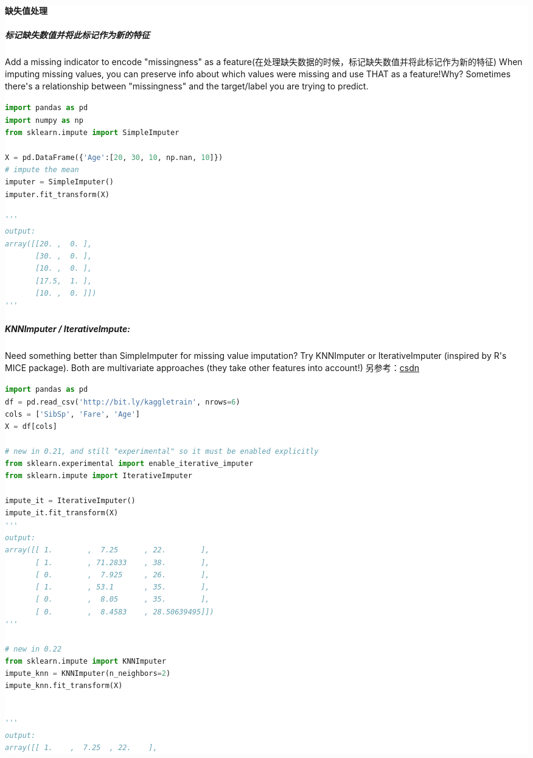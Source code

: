 
#### 缺失值处理
##### 标记缺失数值并将此标记作为新的特征
Add a missing indicator to encode "missingness" as a feature(在处理缺失数据的时候，标记缺失数值并将此标记作为新的特征)
When imputing missing values, you can preserve info about which values were missing and use THAT as a feature!Why? Sometimes there's a relationship between "missingness" and the target/label you are trying to predict.

```python
import pandas as pd
import numpy as np
from sklearn.impute import SimpleImputer

X = pd.DataFrame({'Age':[20, 30, 10, np.nan, 10]})
# impute the mean
imputer = SimpleImputer()
imputer.fit_transform(X)

'''
output:
array([[20. ,  0. ],
       [30. ,  0. ],
       [10. ,  0. ],
       [17.5,  1. ],
       [10. ,  0. ]])
'''
```

##### KNNImputer / IterativeImpute:
Need something better than SimpleImputer for missing value imputation?
Try KNNImputer or IterativeImputer (inspired by R's MICE package). Both are multivariate approaches (they take other features into account!)
另参考：[csdn](https://blog.csdn.net/jingyi130705008/article/details/82796283)

```python
import pandas as pd
df = pd.read_csv('http://bit.ly/kaggletrain', nrows=6)
cols = ['SibSp', 'Fare', 'Age']
X = df[cols]

# new in 0.21, and still "experimental" so it must be enabled explicitly
from sklearn.experimental import enable_iterative_imputer
from sklearn.impute import IterativeImputer

impute_it = IterativeImputer()
impute_it.fit_transform(X)
'''
output:
array([[ 1.        ,  7.25      , 22.        ],
       [ 1.        , 71.2833    , 38.        ],
       [ 0.        ,  7.925     , 26.        ],
       [ 1.        , 53.1       , 35.        ],
       [ 0.        ,  8.05      , 35.        ],
       [ 0.        ,  8.4583    , 28.50639495]])
'''

# new in 0.22
from sklearn.impute import KNNImputer
impute_knn = KNNImputer(n_neighbors=2)
impute_knn.fit_transform(X)


'''
output:
array([[ 1.    ,  7.25  , 22.    ],
```